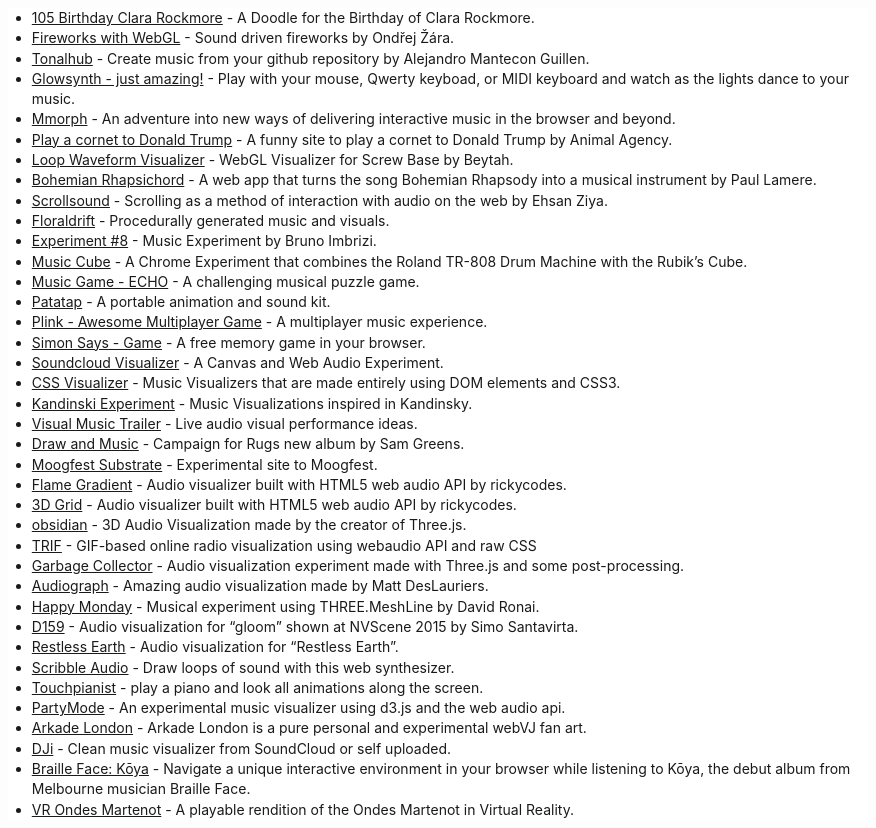 -   [105 Birthday Clara Rockmore](http://www.google.com/doodles/clara-rockmores-105th-birthday) - A Doodle for the Birthday of Clara Rockmore.
-   [Fireworks with WebGL](http://ondras.github.io/fireworks-webgl/) - Sound driven fireworks by Ondřej Žára.
-   [Tonalhub](https://alemangui.github.io/Tonalhub/?user=webaudio&repository=web-audio-api) - Create music from your github repository by Alejandro Mantecon Guillen.
-   [Glowsynth - just amazing!](http://outputchannel.com/glowsynth/) - Play with your mouse, Qwerty keyboad, or MIDI keyboard and watch as the lights dance to your music.
-   [Mmorph](http://mmorph.massivemusic.com/) - An adventure into new ways of delivering interactive music in the browser and beyond.
-   [Play a cornet to Donald Trump](http://trumpdonald.org/) - A funny site to play a cornet to Donald Trump by Animal Agency.
-   [Loop Waveform Visualizer](https://airtightinteractive.com/demos/js/reactive/) - WebGL Visualizer for Screw Base by Beytah.
-   [Bohemian Rhapsichord](http://static.echonest.com/BohemianRhapsichord/index.html) - A web app that turns the song Bohemian Rhapsody into a musical instrument by Paul Lamere.
-   [Scrollsound](http://zya.github.io/scrollsound/) - Scrolling as a method of interaction with audio on the web by Ehsan Ziya.
-   [Floraldrift](http://whitevinyldesign.com/floradrift/) - Procedurally generated music and visuals.
-   [Experiment \#8](http://brunoimbrizi.com/experiments/#/08) - Music Experiment by Bruno Imbrizi.
-   [Music Cube](http://www.808cube.com/) - A Chrome Experiment that combines the Roland TR-808 Drum Machine with the Rubik’s Cube.
-   [Music Game - ECHO](http://tonenotone.com/ECHO/) - A challenging musical puzzle game.
-   [Patatap](http://www.patatap.com/) - A portable animation and sound kit.
-   [Plink - Awesome Multiplayer Game](http://www.dinahmoelabs.com/plink) - A multiplayer music experience.
-   [Simon Says - Game](http://labs.uxmonk.com/simon-says/) - A free memory game in your browser.
-   [Soundcloud Visualizer](http://www.michaelbromley.co.uk/experiments/soundcloud-vis/#muse/undisclosed-desires) - A Canvas and Web Audio Experiment.
-   [CSS Visualizer](http://likethemammal.github.io/css-visualizer/) - Music Visualizers that are made entirely using DOM elements and CSS3.
-   [Kandinski Experiment](http://jasonsigal.cc/kandinskify/) - Music Visualizations inspired in Kandinsky.
-   [Visual Music Trailer](https://vimeo.com/160470393) - Live audio visual performance ideas.
-   [Draw and Music](http://rugs.grindselect.com/) - Campaign for Rugs new album by Sam Greens.
-   [Moogfest Substrate](http://www.moogfest.com/_substrate) - Experimental site to Moogfest.
-   [Flame Gradient](http://rickycodes.github.io/audio-visualizer/gradient/) - Audio visualizer built with HTML5 web audio API by rickycodes.
-   [3D Grid](http://rickycodes.github.io/audio-visualizer/three/) - Audio visualizer built with HTML5 web audio API by rickycodes.
-   [obsidian](http://mrdoob.com/files/temp/xplsv_obsidian/) - 3D Audio Visualization made by the creator of Three.js.
-   [TRIF](http://trif.it/) - GIF-based online radio visualization using webaudio API and raw CSS
-   [Garbage Collector](http://robertbue.no/playground/webgl/gc-effect/) - Audio visualization experiment made with Three.js and some post-processing.
-   [Audiograph](http://audiograph.xyz/) - Amazing audio visualization made by Matt DesLauriers.
-   [Happy Monday](http://makiopolis.com/everyday/026/) - Musical experiment using THREE.MeshLine by David Ronai.
-   [D159](http://www.simppa.fi/demo/d159/) - Audio visualization for “gloom” shown at NVScene 2015 by Simo Santavirta.
-   [Restless Earth](http://restless.earth/) - Audio visualization for “Restless Earth”.
-   [Scribble Audio](http://scribble.audio/) - Draw loops of sound with this web synthesizer.
-   [Touchpianist](http://touchpianist.com/) - play a piano and look all animations along the screen.
-   [PartyMode](https://preziotte.com/partymode/) - An experimental music visualizer using d3.js and the web audio api.
-   [Arkade London](http://arkade.london/) - Arkade London is a pure personal and experimental webVJ fan art.
-   [DJi](http://jieverson.com/DJi/) - Clean music visualizer from SoundCloud or self uploaded.
-   [Braille Face: Kōya](https://koya.brailleface.co/) - Navigate a unique interactive environment in your browser while listening to Kōya, the debut album from Melbourne musician Braille Face.
-   [VR Ondes Martenot](https://github.com/elifer5000/vr-ondes-martenot) - A playable rendition of the Ondes Martenot in Virtual Reality.